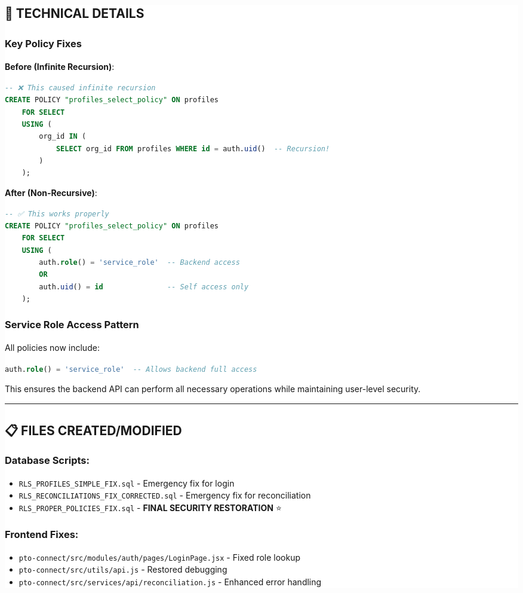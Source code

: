 
## 🔧 TECHNICAL DETAILS

### **Key Policy Fixes**

**Before (Infinite Recursion)**:
```sql
-- ❌ This caused infinite recursion
CREATE POLICY "profiles_select_policy" ON profiles
    FOR SELECT
    USING (
        org_id IN (
            SELECT org_id FROM profiles WHERE id = auth.uid()  -- Recursion!
        )
    );
```

**After (Non-Recursive)**:
```sql
-- ✅ This works properly
CREATE POLICY "profiles_select_policy" ON profiles
    FOR SELECT
    USING (
        auth.role() = 'service_role'  -- Backend access
        OR
        auth.uid() = id               -- Self access only
    );
```

### **Service Role Access Pattern**
All policies now include:
```sql
auth.role() = 'service_role'  -- Allows backend full access
```

This ensures the backend API can perform all necessary operations while maintaining user-level security.

---

## 📋 FILES CREATED/MODIFIED

### **Database Scripts**:
- `RLS_PROFILES_SIMPLE_FIX.sql` - Emergency fix for login
- `RLS_RECONCILIATIONS_FIX_CORRECTED.sql` - Emergency fix for reconciliation
- `RLS_PROPER_POLICIES_FIX.sql` - **FINAL SECURITY RESTORATION** ⭐

### **Frontend Fixes**:
- `pto-connect/src/modules/auth/pages/LoginPage.jsx` - Fixed role lookup
- `pto-connect/src/utils/api.js` - Restored debugging
- `pto-connect/src/services/api/reconciliation.js` - Enhanced error handling
